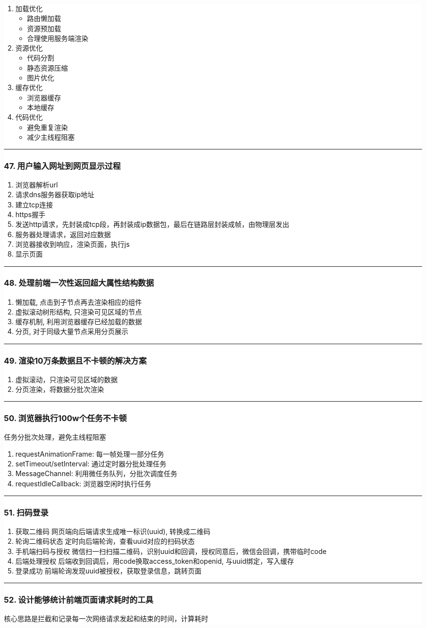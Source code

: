 1. 加载优化
   - 路由懒加载
   - 资源预加载
   - 合理使用服务端渲染
2. 资源优化
   - 代码分割
   - 静态资源压缩
   - 图片优化
3. 缓存优化
   - 浏览器缓存
   - 本地缓存
4. 代码优化
   - 避免重复渲染
   - 减少主线程阻塞

---
### 47. 用户输入网址到网页显示过程
1. 浏览器解析url
2. 请求dns服务器获取ip地址
3. 建立tcp连接
4. https握手
5. 发送http请求，先封装成tcp段，再封装成ip数据包，最后在链路层封装成帧，由物理层发出
6. 服务器处理请求，返回对应数据
7. 浏览器接收到响应，渲染页面，执行js
8. 显示页面
---
### 48. 处理前端一次性返回超大属性结构数据
1. 懒加载, 点击到子节点再去渲染相应的组件
2. 虚拟滚动树形结构, 只渲染可见区域的节点
3. 缓存机制, 利用浏览器缓存已经加载的数据
4. 分页, 对于同级大量节点采用分页展示
---
### 49. 渲染10万条数据且不卡顿的解决方案
1. 虚拟滚动，只渲染可见区域的数据
2. 分页渲染，将数据分批次渲染

---

### 50. 浏览器执行100w个任务不卡顿
任务分批次处理，避免主线程阻塞
1. requestAnimationFrame: 每一帧处理一部分任务
2. setTimeout/setInterval: 通过定时器分批处理任务
3. MessageChannel: 利用微任务队列，分批次调度任务
4. requestIdleCallback: 浏览器空闲时执行任务
---
### 51. 扫码登录
1. 获取二维码
   网页端向后端请求生成唯一标识(uuid), 转换成二维码
2. 轮询二维码状态
   定时向后端轮询，查看uuid对应的扫码状态
3. 手机端扫码与授权
   微信扫一扫扫描二维码，识别uuid和回调，授权同意后，微信会回调，携带临时code
4. 后端处理授权
   后端收到回调后，用code换取access_token和openid, 与uuid绑定，写入缓存
5. 登录成功
   前端轮询发现uuid被授权，获取登录信息，跳转页面
---
### 52. 设计能够统计前端页面请求耗时的工具
核心思路是拦截和记录每一次网络请求发起和结束的时间，计算耗时